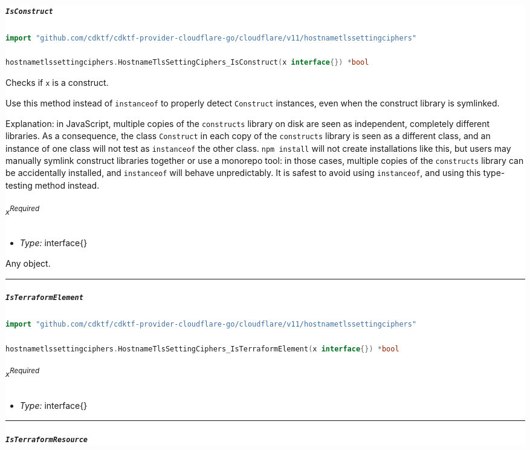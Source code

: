 
##### `IsConstruct` <a name="IsConstruct" id="@cdktf/provider-cloudflare.hostnameTlsSettingCiphers.HostnameTlsSettingCiphers.isConstruct"></a>

```go
import "github.com/cdktf/cdktf-provider-cloudflare-go/cloudflare/v11/hostnametlssettingciphers"

hostnametlssettingciphers.HostnameTlsSettingCiphers_IsConstruct(x interface{}) *bool
```

Checks if `x` is a construct.

Use this method instead of `instanceof` to properly detect `Construct`
instances, even when the construct library is symlinked.

Explanation: in JavaScript, multiple copies of the `constructs` library on
disk are seen as independent, completely different libraries. As a
consequence, the class `Construct` in each copy of the `constructs` library
is seen as a different class, and an instance of one class will not test as
`instanceof` the other class. `npm install` will not create installations
like this, but users may manually symlink construct libraries together or
use a monorepo tool: in those cases, multiple copies of the `constructs`
library can be accidentally installed, and `instanceof` will behave
unpredictably. It is safest to avoid using `instanceof`, and using
this type-testing method instead.

###### `x`<sup>Required</sup> <a name="x" id="@cdktf/provider-cloudflare.hostnameTlsSettingCiphers.HostnameTlsSettingCiphers.isConstruct.parameter.x"></a>

- *Type:* interface{}

Any object.

---

##### `IsTerraformElement` <a name="IsTerraformElement" id="@cdktf/provider-cloudflare.hostnameTlsSettingCiphers.HostnameTlsSettingCiphers.isTerraformElement"></a>

```go
import "github.com/cdktf/cdktf-provider-cloudflare-go/cloudflare/v11/hostnametlssettingciphers"

hostnametlssettingciphers.HostnameTlsSettingCiphers_IsTerraformElement(x interface{}) *bool
```

###### `x`<sup>Required</sup> <a name="x" id="@cdktf/provider-cloudflare.hostnameTlsSettingCiphers.HostnameTlsSettingCiphers.isTerraformElement.parameter.x"></a>

- *Type:* interface{}

---

##### `IsTerraformResource` <a name="IsTerraformResource" id="@cdktf/provider-cloudflare.hostnameTlsSettingCiphers.HostnameTlsSettingCiphers.isTerraformResource"></a>
